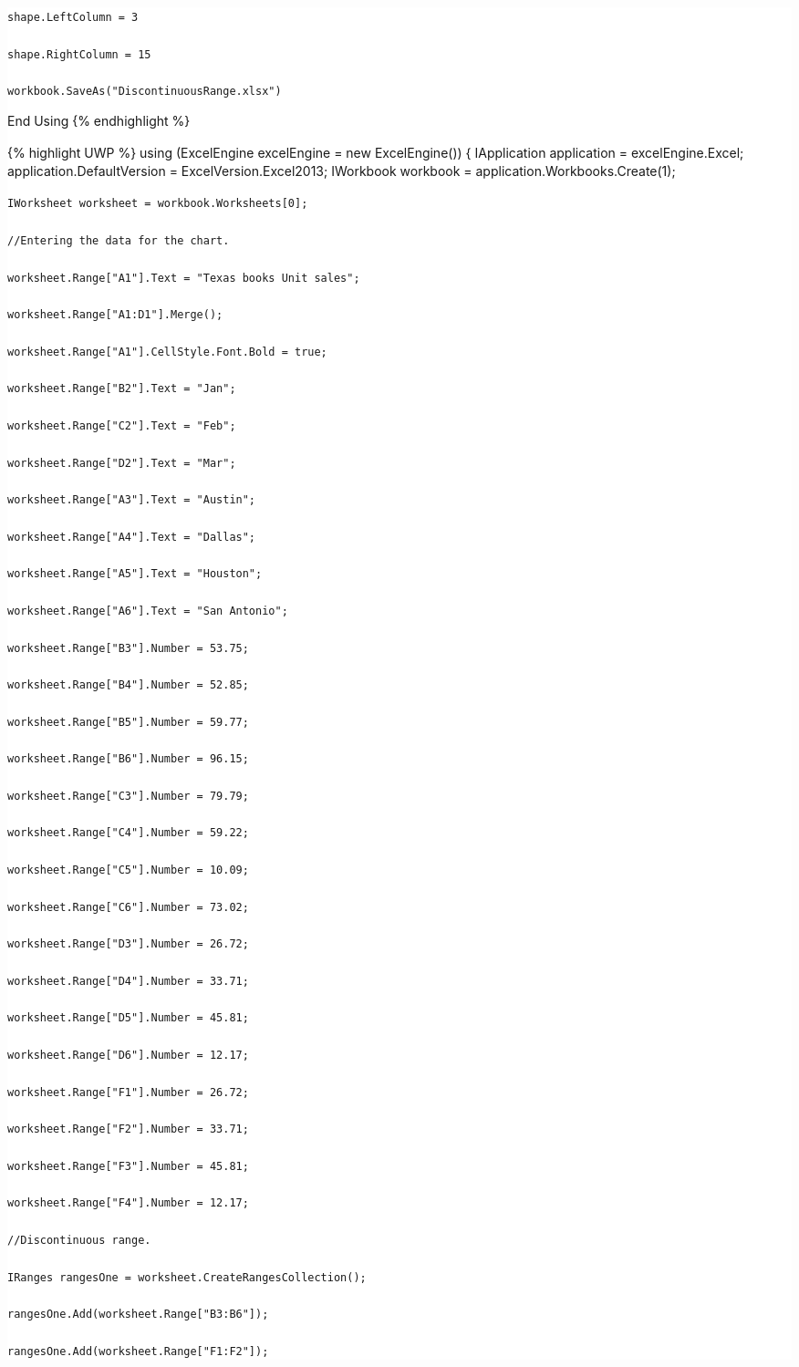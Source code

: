 
    shape.LeftColumn = 3

    shape.RightColumn = 15

    workbook.SaveAs("DiscontinuousRange.xlsx")
End Using
{% endhighlight %}

{% highlight UWP %}
using (ExcelEngine excelEngine = new ExcelEngine())
{
    IApplication application = excelEngine.Excel;
    application.DefaultVersion = ExcelVersion.Excel2013;
    IWorkbook workbook = application.Workbooks.Create(1);

    IWorksheet worksheet = workbook.Worksheets[0];

    //Entering the data for the chart.

    worksheet.Range["A1"].Text = "Texas books Unit sales";

    worksheet.Range["A1:D1"].Merge();

    worksheet.Range["A1"].CellStyle.Font.Bold = true;

    worksheet.Range["B2"].Text = "Jan";

    worksheet.Range["C2"].Text = "Feb";

    worksheet.Range["D2"].Text = "Mar";

    worksheet.Range["A3"].Text = "Austin";

    worksheet.Range["A4"].Text = "Dallas";

    worksheet.Range["A5"].Text = "Houston";

    worksheet.Range["A6"].Text = "San Antonio";

    worksheet.Range["B3"].Number = 53.75;

    worksheet.Range["B4"].Number = 52.85;

    worksheet.Range["B5"].Number = 59.77;

    worksheet.Range["B6"].Number = 96.15;

    worksheet.Range["C3"].Number = 79.79;

    worksheet.Range["C4"].Number = 59.22;

    worksheet.Range["C5"].Number = 10.09;

    worksheet.Range["C6"].Number = 73.02;

    worksheet.Range["D3"].Number = 26.72;

    worksheet.Range["D4"].Number = 33.71;

    worksheet.Range["D5"].Number = 45.81;

    worksheet.Range["D6"].Number = 12.17;

    worksheet.Range["F1"].Number = 26.72;

    worksheet.Range["F2"].Number = 33.71;

    worksheet.Range["F3"].Number = 45.81;

    worksheet.Range["F4"].Number = 12.17;

    //Discontinuous range.

    IRanges rangesOne = worksheet.CreateRangesCollection();

    rangesOne.Add(worksheet.Range["B3:B6"]);

    rangesOne.Add(worksheet.Range["F1:F2"]);
